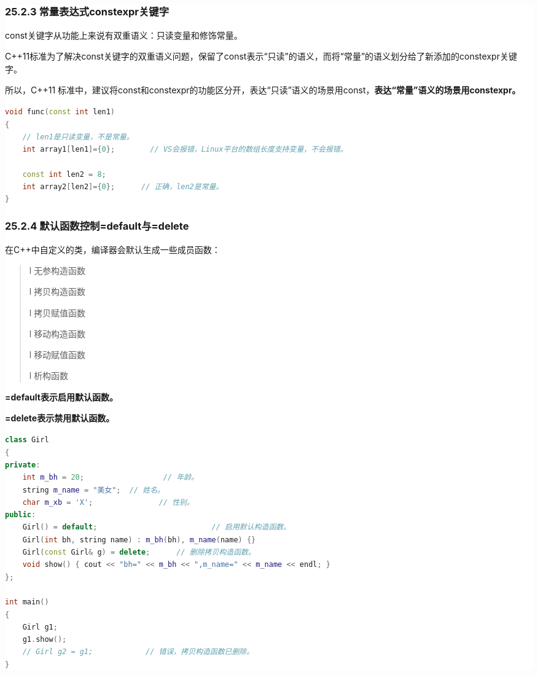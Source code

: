 
### 	25.2.3  常量表达式constexpr关键字

const关键字从功能上来说有双重语义：只读变量和修饰常量。

C++11标准为了解决const关键字的双重语义问题，保留了const表示“只读”的语义，而将“常量”的语义划分给了新添加的constexpr关键字。

所以，C++11 标准中，建议将const和constexpr的功能区分开，表达“只读”语义的场景用const，**表达“常量”语义的场景用constexpr。**

```c++
void func(const int len1)
{
    // len1是只读变量，不是常量。
    int array1[len1]={0};        // VS会报错，Linux平台的数组长度支持变量，不会报错。

    const int len2 = 8;
    int array2[len2]={0};      // 正确，len2是常量。
}

```





### 	25.2.4 默认函数控制=default与=delete

在C++中自定义的类，编译器会默认生成一些成员函数：

> l 无参构造函数
>
> l 拷贝构造函数
>
> l 拷贝赋值函数
>
> l 移动构造函数
>
> l 移动赋值函数
>
> l 析构函数

**=default表示启用默认函数。**

**=delete表示禁用默认函数。**

```c++
class Girl
{
private:
    int m_bh = 20;                  // 年龄。
    string m_name = "美女";  // 姓名。
    char m_xb = 'X';               // 性别。
public:
    Girl() = default;                          // 启用默认构造函数。
    Girl(int bh, string name) : m_bh(bh), m_name(name) {}
    Girl(const Girl& g) = delete;      // 删除拷贝构造函数。
    void show() { cout << "bh=" << m_bh << ",m_name=" << m_name << endl; }
};

int main()
{
    Girl g1;
    g1.show();
    // Girl g2 = g1;            // 错误，拷贝构造函数已删除。
}
```
